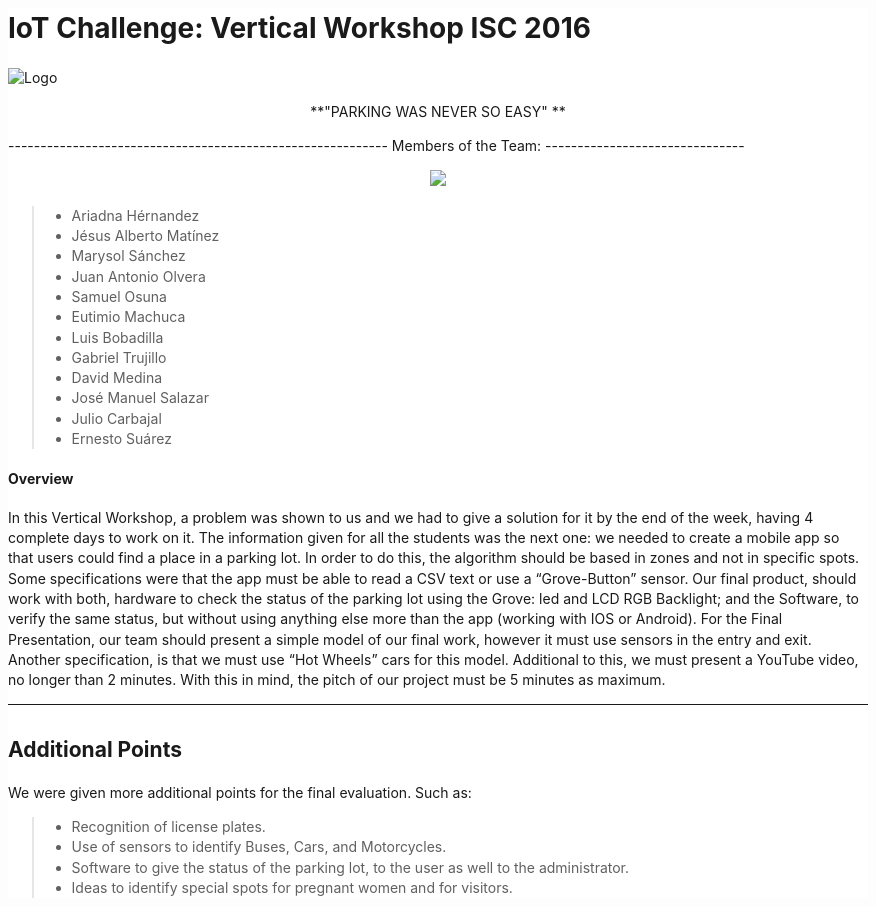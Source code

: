 IoT Challenge: Vertical Workshop ISC 2016 
===================================
![Logo](https://scontent-lax3-1.xx.fbcdn.net/hphotos-xpa1/v/t1.0-9/11082635_1142656242435140_6924336588796990133_n.jpg?_nc_eui=ARgr1fJmu8i39UMsHUzyE5DcC61Ee8_TAQoGu1pWpSz4IKqwQtDbHg&oh=4a79beb8e95d1dc25f3900c119c3fd1b&oe=574F2197)
 <p align="center">
**"PARKING WAS NEVER SO EASY" **</p>
-----------------------------------------------------------
Members of the Team:
-------------------------------   
<p align="center"> 
 <img src="https://scontent-atl3-1.xx.fbcdn.net/hphotos-xla1/v/t1.0-0/s526x395/1913887_10207591680645242_3465465095399222194_n.jpg?_nc_eui=ARhWkIMDsG70IFIZZLNdk_G_sCjWojUyLY-pk6CuECM7G398qaRUog&oh=ee6d3f864efd423c66eda06117e4087e&oe=57511CFF" width="200"></p>

> - Ariadna Hérnandez                                              
> - Jésus Alberto Matínez
> - Marysol Sánchez
> - Juan Antonio Olvera
> - Samuel Osuna                                   
> - Eutimio Machuca
> - Luis Bobadilla 
> - Gabriel Trujillo 
> - David Medina
> - José Manuel Salazar
> - Julio Carbajal
> - Ernesto Suárez  

#### <i class="icon-file"></i> Overview

In this Vertical Workshop, a problem was shown to us and we had to give a solution for it by the end of the week, having 4 complete days to work on it. 
The information given for all the students was the next one: we needed to create a mobile app so that users could find a place in a parking lot. In order to do this, the algorithm should be based in zones and not in specific spots. Some specifications were that the app must be able to read a CSV text or use a “Grove-Button” sensor. Our final product, should work with both, hardware to check the status of the parking lot using the Grove: led and LCD RGB Backlight; and the Software, to verify the same status, but without using anything else more than the app (working with IOS or Android). 
For the Final Presentation, our team should present a simple model of our final work, however it must use sensors in the entry and exit. Another specification, is that we must use “Hot Wheels” cars for this model. Additional to this, we must present a YouTube video, no longer than 2 minutes. With this in mind, the pitch of our project must be 5 minutes as maximum.  


----------


Additional Points
-------------------------------
We were given more additional points for the final evaluation. Such as: 

> - Recognition of license plates.
> - Use of sensors to identify Buses, Cars, and Motorcycles.
> - Software to give the status of the parking lot, to the user as well to the administrator. 
> - Ideas to identify special spots for pregnant women and for visitors. 

